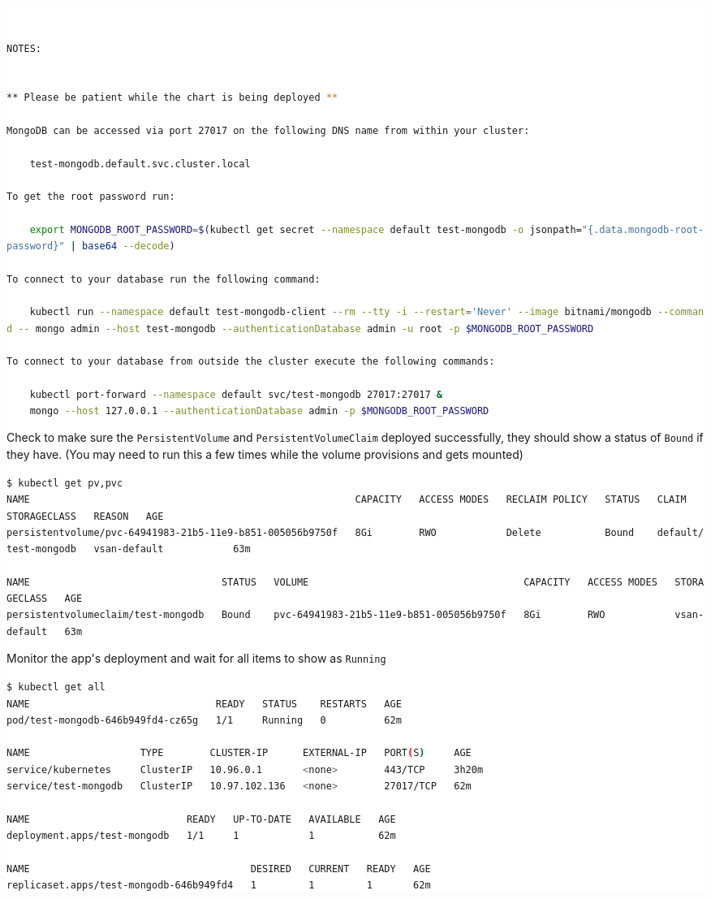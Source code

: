 ```bash


NOTES:


** Please be patient while the chart is being deployed **

MongoDB can be accessed via port 27017 on the following DNS name from within your cluster:

    test-mongodb.default.svc.cluster.local

To get the root password run:

    export MONGODB_ROOT_PASSWORD=$(kubectl get secret --namespace default test-mongodb -o jsonpath="{.data.mongodb-root-password}" | base64 --decode)

To connect to your database run the following command:

    kubectl run --namespace default test-mongodb-client --rm --tty -i --restart='Never' --image bitnami/mongodb --command -- mongo admin --host test-mongodb --authenticationDatabase admin -u root -p $MONGODB_ROOT_PASSWORD

To connect to your database from outside the cluster execute the following commands:

    kubectl port-forward --namespace default svc/test-mongodb 27017:27017 &
    mongo --host 127.0.0.1 --authenticationDatabase admin -p $MONGODB_ROOT_PASSWORD
```

Check to make sure the `PersistentVolume` and `PersistentVolumeClaim` deployed successfully, they should show a status of `Bound` if they have. (You may need to run this a few times while the volume provisions and gets mounted)

```bash
$ kubectl get pv,pvc
NAME                                                        CAPACITY   ACCESS MODES   RECLAIM POLICY   STATUS   CLAIM                  STORAGECLASS   REASON   AGE
persistentvolume/pvc-64941983-21b5-11e9-b851-005056b9750f   8Gi        RWO            Delete           Bound    default/test-mongodb   vsan-default            63m

NAME                                 STATUS   VOLUME                                     CAPACITY   ACCESS MODES   STORAGECLASS   AGE
persistentvolumeclaim/test-mongodb   Bound    pvc-64941983-21b5-11e9-b851-005056b9750f   8Gi        RWO            vsan-default   63m
```

Monitor the app's deployment and wait for all items to show as `Running`

```bash
$ kubectl get all
NAME                                READY   STATUS    RESTARTS   AGE
pod/test-mongodb-646b949fd4-cz65g   1/1     Running   0          62m

NAME                   TYPE        CLUSTER-IP      EXTERNAL-IP   PORT(S)     AGE
service/kubernetes     ClusterIP   10.96.0.1       <none>        443/TCP     3h20m
service/test-mongodb   ClusterIP   10.97.102.136   <none>        27017/TCP   62m

NAME                           READY   UP-TO-DATE   AVAILABLE   AGE
deployment.apps/test-mongodb   1/1     1            1           62m

NAME                                      DESIRED   CURRENT   READY   AGE
replicaset.apps/test-mongodb-646b949fd4   1         1         1       62m
```
